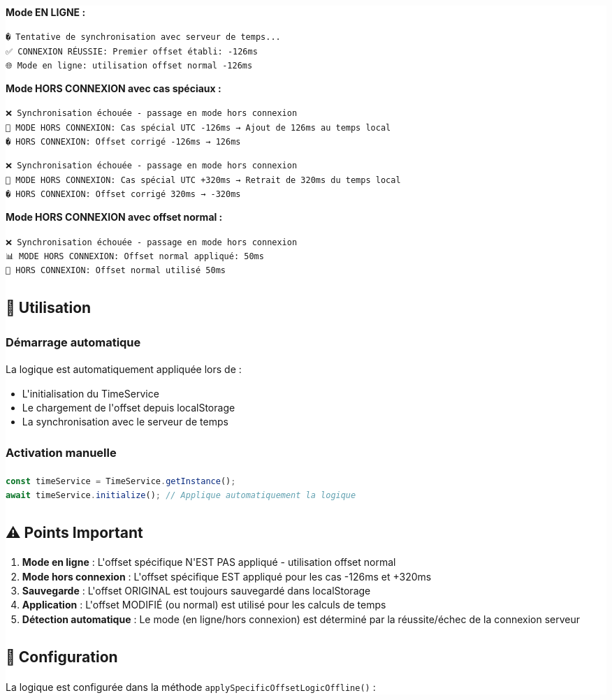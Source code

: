 **Mode EN LIGNE :**
```
� Tentative de synchronisation avec serveur de temps...
✅ CONNEXION RÉUSSIE: Premier offset établi: -126ms
🌐 Mode en ligne: utilisation offset normal -126ms
```

**Mode HORS CONNEXION avec cas spéciaux :**
```
❌ Synchronisation échouée - passage en mode hors connexion
🎯 MODE HORS CONNEXION: Cas spécial UTC -126ms → Ajout de 126ms au temps local
� HORS CONNEXION: Offset corrigé -126ms → 126ms
```

```
❌ Synchronisation échouée - passage en mode hors connexion
🎯 MODE HORS CONNEXION: Cas spécial UTC +320ms → Retrait de 320ms du temps local
� HORS CONNEXION: Offset corrigé 320ms → -320ms
```

**Mode HORS CONNEXION avec offset normal :**
```
❌ Synchronisation échouée - passage en mode hors connexion
📊 MODE HORS CONNEXION: Offset normal appliqué: 50ms
📱 HORS CONNEXION: Offset normal utilisé 50ms
```

## 🚀 Utilisation

### Démarrage automatique
La logique est automatiquement appliquée lors de :
- L'initialisation du TimeService
- Le chargement de l'offset depuis localStorage
- La synchronisation avec le serveur de temps

### Activation manuelle
```typescript
const timeService = TimeService.getInstance();
await timeService.initialize(); // Applique automatiquement la logique
```

## ⚠️ Points Important

1. **Mode en ligne** : L'offset spécifique N'EST PAS appliqué - utilisation offset normal
2. **Mode hors connexion** : L'offset spécifique EST appliqué pour les cas -126ms et +320ms
3. **Sauvegarde** : L'offset ORIGINAL est toujours sauvegardé dans localStorage
4. **Application** : L'offset MODIFIÉ (ou normal) est utilisé pour les calculs de temps
5. **Détection automatique** : Le mode (en ligne/hors connexion) est déterminé par la réussite/échec de la connexion serveur

## 🔧 Configuration

La logique est configurée dans la méthode `applySpecificOffsetLogicOffline()` :
